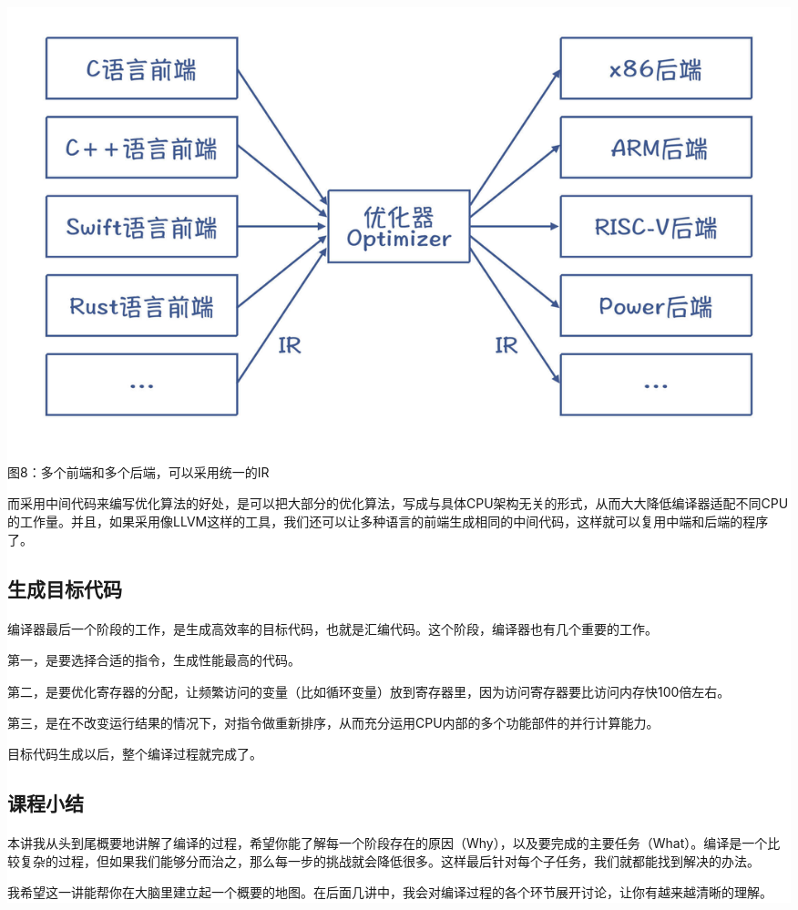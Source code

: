 <p><img alt="" src="assets/96790d062455486f8f20590fc6e0f8ce.jpg"/></p>
<p>图8：多个前端和多个后端，可以采用统一的IR</p>
<p>而采用中间代码来编写优化算法的好处，是可以把大部分的优化算法，写成与具体CPU架构无关的形式，从而大大降低编译器适配不同CPU的工作量。并且，如果采用像LLVM这样的工具，我们还可以让多种语言的前端生成相同的中间代码，这样就可以复用中端和后端的程序了。</p>
<h2 id="生成目标代码">生成目标代码</h2>
<p>编译器最后一个阶段的工作，是生成高效率的目标代码，也就是汇编代码。这个阶段，编译器也有几个重要的工作。</p>
<p>第一，是要选择合适的指令，生成性能最高的代码。</p>
<p>第二，是要优化寄存器的分配，让频繁访问的变量（比如循环变量）放到寄存器里，因为访问寄存器要比访问内存快100倍左右。</p>
<p>第三，是在不改变运行结果的情况下，对指令做重新排序，从而充分运用CPU内部的多个功能部件的并行计算能力。</p>
<p>目标代码生成以后，整个编译过程就完成了。</p>
<h2 id="课程小结">课程小结</h2>
<p>本讲我从头到尾概要地讲解了编译的过程，希望你能了解每一个阶段存在的原因（Why），以及要完成的主要任务（What）。编译是一个比较复杂的过程，但如果我们能够分而治之，那么每一步的挑战就会降低很多。这样最后针对每个子任务，我们就都能找到解决的办法。</p>
<p>我希望这一讲能帮你在大脑里建立起一个概要的地图。在后面几讲中，我会对编译过程的各个环节展开讨论，让你有越来越清晰的理解。</p>